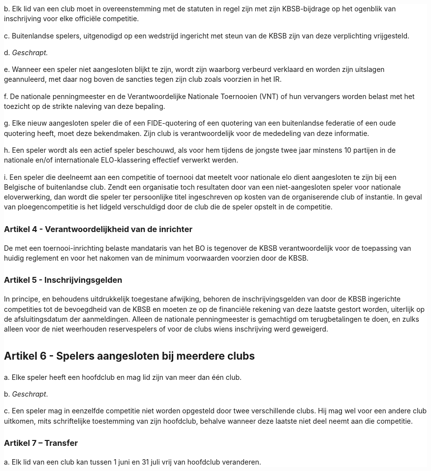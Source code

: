b. Elk lid van een club moet in overeenstemming met de statuten in regel zijn met zijn KBSB-bijdrage op het ogenblik van inschrijving voor elke officiële competitie.

c. Buitenlandse spelers, uitgenodigd op een wedstrijd ingericht met steun van de KBSB zijn van deze verplichting vrijgesteld.

d. _Geschrapt._

e. Wanneer een speler niet aangesloten blijkt te zijn, wordt zijn waarborg verbeurd verklaard en worden zijn uitslagen geannuleerd, met daar nog boven de sancties tegen zijn club zoals voorzien in het IR.

f. De nationale penningmeester en de Verantwoordelijke Nationale Toernooien (VNT) of hun vervangers worden belast met het toezicht op de strikte naleving van deze bepaling.

g. Elke nieuw aangesloten speler die of een FIDE-quotering of een quotering van een buitenlandse federatie of een oude quotering heeft, moet deze bekendmaken. Zijn club is verantwoordelijk voor de mededeling van deze informatie.

h.  Een speler wordt als een actief speler beschouwd, als voor hem tijdens de jongste twee jaar minstens 10 partijen in de nationale en/of internationale ELO-klassering effectief verwerkt werden.

i. Een speler die deelneemt aan een competitie of toernooi dat meetelt voor nationale elo dient aangesloten te zijn bij een Belgische of buitenlandse club. Zendt een organisatie toch resultaten door van een niet-aangesloten speler voor nationale eloverwerking, dan wordt die speler ter persoonlijke titel ingeschreven op kosten van de organiserende club of instantie. In geval van ploegencompetitie is het lidgeld verschuldigd door de club die de speler opstelt in de competitie.

### Artikel 4 - Verantwoordelijkheid van de inrichter

De met een toernooi-inrichting belaste mandataris van het BO is tegenover de KBSB verantwoordelijk voor de toepassing van huidig reglement en voor het nakomen van de minimum voorwaarden voorzien door de KBSB.

### Artikel 5 - Inschrijvingsgelden

In principe, en behoudens uitdrukkelijk toegestane afwijking, behoren de inschrijvingsgelden van door de KBSB ingerichte competities tot de bevoegdheid van de KBSB en moeten ze op de financiële rekening van deze laatste gestort worden, uiterlijk op de afsluitingsdatum der aanmeldingen. Alleen de nationale penningmeester is gemachtigd om terugbetalingen te doen, en zulks alleen voor de niet weerhouden reservespelers of voor de clubs wiens inschrijving werd geweigerd.

## Artikel 6 - Spelers aangesloten bij meerdere clubs

a. Elke speler heeft een hoofdclub en mag lid zijn van meer dan één club.

b. _Geschrapt_.

c. Een speler mag in eenzelfde competitie niet worden opgesteld door twee verschillende clubs. Hij mag wel voor een andere club uitkomen, mits schriftelijke toestemming van zijn hoofdclub, behalve wanneer deze laatste niet deel neemt aan die competitie.

### Artikel 7 – Transfer

a. Elk lid van een club kan tussen 1 juni en 31 juli vrij van hoofdclub veranderen.
